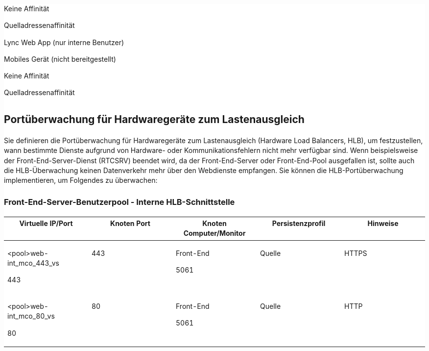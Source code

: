 <td><p>Keine Affinität</p></td>
<td><p>Quelladressenaffinität</p></td>
</tr>
<tr class="odd">
<td><p>Lync Web App (nur interne Benutzer)</p>
<p>Mobiles Gerät (nicht bereitgestellt)</p></td>
<td><p>Keine Affinität</p></td>
<td><p>Quelladressenaffinität</p></td>
</tr>
</tbody>
</table>


## Portüberwachung für Hardwaregeräte zum Lastenausgleich

Sie definieren die Portüberwachung für Hardwaregeräte zum Lastenausgleich (Hardware Load Balancers, HLB), um festzustellen, wann bestimmte Dienste aufgrund von Hardware- oder Kommunikationsfehlern nicht mehr verfügbar sind. Wenn beispielsweise der Front-End-Server-Dienst (RTCSRV) beendet wird, da der Front-End-Server oder Front-End-Pool ausgefallen ist, sollte auch die HLB-Überwachung keinen Datenverkehr mehr über den Webdienste empfangen. Sie können die HLB-Portüberwachung implementieren, um Folgendes zu überwachen:

### Front-End-Server-Benutzerpool - Interne HLB-Schnittstelle

<table>
<colgroup>
<col style="width: 20%" />
<col style="width: 20%" />
<col style="width: 20%" />
<col style="width: 20%" />
<col style="width: 20%" />
</colgroup>
<thead>
<tr class="header">
<th>Virtuelle IP/Port</th>
<th>Knoten Port</th>
<th>Knoten Computer/Monitor</th>
<th>Persistenzprofil</th>
<th>Hinweise</th>
</tr>
</thead>
<tbody>
<tr class="odd">
<td><p>&lt;pool&gt;web-int_mco_443_vs</p>
<p>443</p></td>
<td><p>443</p></td>
<td><p>Front-End</p>
<p>5061</p></td>
<td><p>Quelle</p></td>
<td><p>HTTPS</p></td>
</tr>
<tr class="even">
<td><p>&lt;pool&gt;web-int_mco_80_vs</p>
<p>80</p></td>
<td><p>80</p></td>
<td><p>Front-End</p>
<p>5061</p></td>
<td><p>Quelle</p></td>
<td><p>HTTP</p></td>
</tr>
</tbody>
</table>
